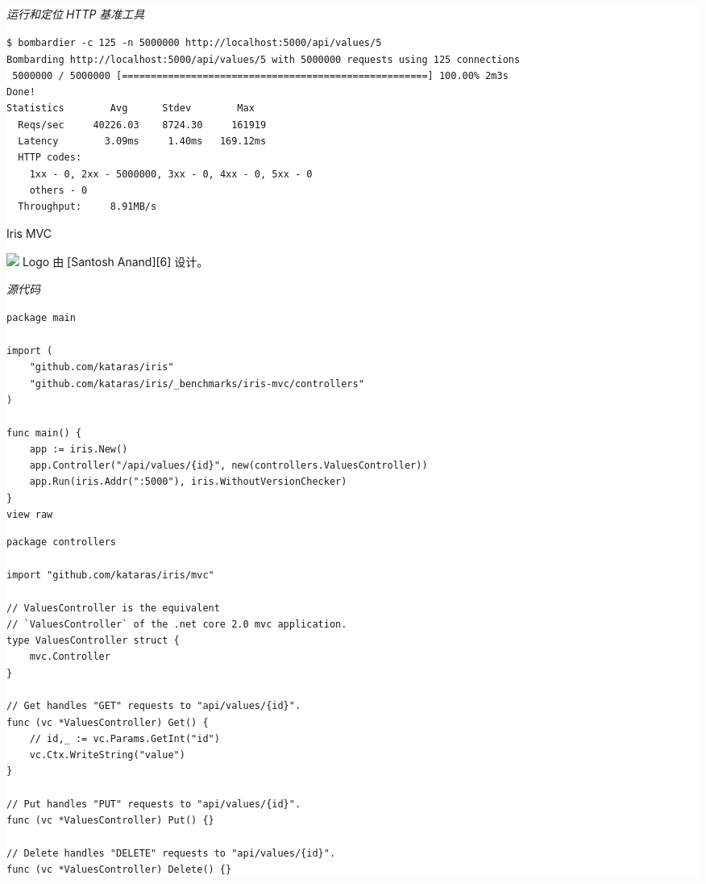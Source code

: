  _运行和定位 HTTP 基准工具_ 

```
$ bombardier -c 125 -n 5000000 http://localhost:5000/api/values/5
Bombarding http://localhost:5000/api/values/5 with 5000000 requests using 125 connections
 5000000 / 5000000 [=====================================================] 100.00% 2m3s
Done!
Statistics        Avg      Stdev        Max
  Reqs/sec     40226.03    8724.30     161919
  Latency        3.09ms     1.40ms   169.12ms
  HTTP codes:
    1xx - 0, 2xx - 5000000, 3xx - 0, 4xx - 0, 5xx - 0
    others - 0
  Throughput:     8.91MB/s
```

Iris MVC


![](https://cdn-images-1.medium.com/max/1600/1*zf4BjL-7MQNJGikw5E-iNA.png)
Logo 由 [Santosh Anand][6] 设计。

 _源代码_ 

```
package main

import (
	"github.com/kataras/iris"
	"github.com/kataras/iris/_benchmarks/iris-mvc/controllers"
)

func main() {
	app := iris.New()
	app.Controller("/api/values/{id}", new(controllers.ValuesController))
	app.Run(iris.Addr(":5000"), iris.WithoutVersionChecker)
}
view raw
```


```
package controllers

import "github.com/kataras/iris/mvc"

// ValuesController is the equivalent
// `ValuesController` of the .net core 2.0 mvc application.
type ValuesController struct {
	mvc.Controller
}

// Get handles "GET" requests to "api/values/{id}".
func (vc *ValuesController) Get() {
	// id,_ := vc.Params.GetInt("id")
	vc.Ctx.WriteString("value")
}

// Put handles "PUT" requests to "api/values/{id}".
func (vc *ValuesController) Put() {}

// Delete handles "DELETE" requests to "api/values/{id}".
func (vc *ValuesController) Delete() {}
```
